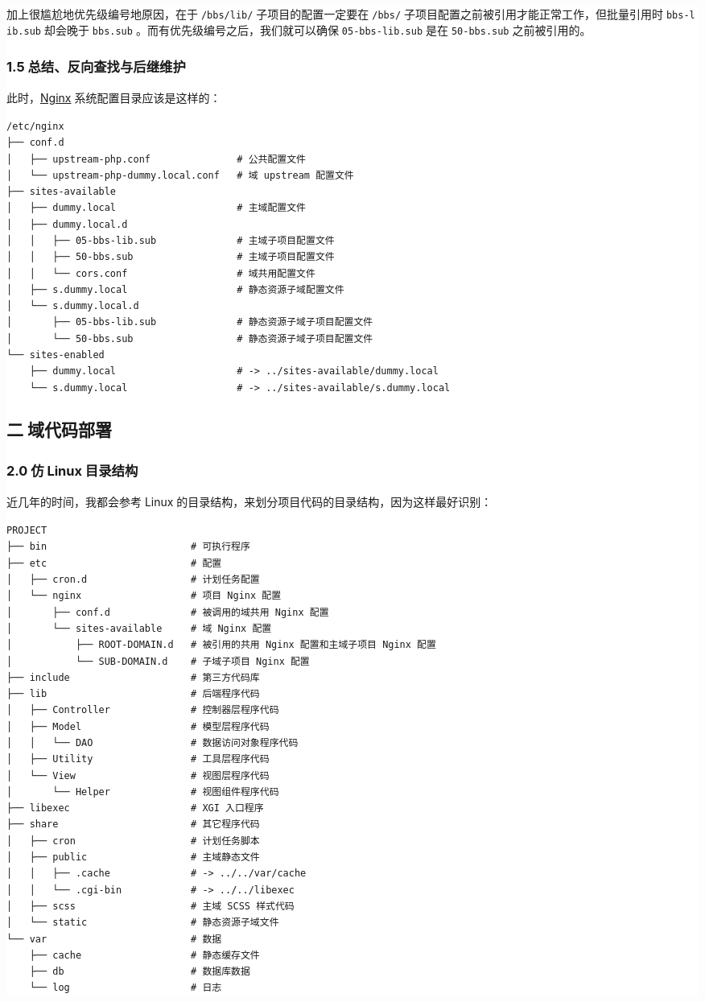 加上很尴尬地优先级编号地原因，在于 `/bbs/lib/` 子项目的配置一定要在 `/bbs/` 子项目配置之前被引用才能正常工作，但批量引用时 `bbs-lib.sub` 却会晚于 `bbs.sub` 。而有优先级编号之后，我们就可以确保 `05-bbs-lib.sub` 是在 `50-bbs.sub` 之前被引用的。

### 1.5 总结、反向查找与后继维护

此时，[Nginx][] 系统配置目录应该是这样的：

```
/etc/nginx
├── conf.d
│   ├── upstream-php.conf               # 公共配置文件
│   └── upstream-php-dummy.local.conf   # 域 upstream 配置文件
├── sites-available
│   ├── dummy.local                     # 主域配置文件
│   ├── dummy.local.d
│   │   ├── 05-bbs-lib.sub              # 主域子项目配置文件
│   │   ├── 50-bbs.sub                  # 主域子项目配置文件
│   │   └── cors.conf                   # 域共用配置文件
│   ├── s.dummy.local                   # 静态资源子域配置文件
│   └── s.dummy.local.d
│       ├── 05-bbs-lib.sub              # 静态资源子域子项目配置文件
│       └── 50-bbs.sub                  # 静态资源子域子项目配置文件
└── sites-enabled
    ├── dummy.local                     # -> ../sites-available/dummy.local
    └── s.dummy.local                   # -> ../sites-available/s.dummy.local
```

## 二 域代码部署

### 2.0 仿 Linux 目录结构

近几年的时间，我都会参考 Linux 的目录结构，来划分项目代码的目录结构，因为这样最好识别：

```
PROJECT
├── bin                         # 可执行程序
├── etc                         # 配置
│   ├── cron.d                  # 计划任务配置
│   └── nginx                   # 项目 Nginx 配置
│       ├── conf.d              # 被调用的域共用 Nginx 配置
│       └── sites-available     # 域 Nginx 配置
│           ├── ROOT-DOMAIN.d   # 被引用的共用 Nginx 配置和主域子项目 Nginx 配置
│           └── SUB-DOMAIN.d    # 子域子项目 Nginx 配置
├── include                     # 第三方代码库
├── lib                         # 后端程序代码
│   ├── Controller              # 控制器层程序代码
│   ├── Model                   # 模型层程序代码
│   │   └── DAO                 # 数据访问对象程序代码
│   ├── Utility                 # 工具层程序代码
│   └── View                    # 视图层程序代码
│       └── Helper              # 视图组件程序代码
├── libexec                     # XGI 入口程序
├── share                       # 其它程序代码
│   ├── cron                    # 计划任务脚本
│   ├── public                  # 主域静态文件
│   │   ├── .cache              # -> ../../var/cache
│   │   └── .cgi-bin            # -> ../../libexec
│   ├── scss                    # 主域 SCSS 样式代码
│   └── static                  # 静态资源子域文件
└── var                         # 数据
    ├── cache                   # 静态缓存文件
    ├── db                      # 数据库数据
    └── log                     # 日志
```


[nginx]: http://nginx.org/
[符号链接]: http://baike.baidu.com/view/1955541.htm
[nginx#http]: http://nginx.org/en/docs/http/ngx_http_core_module.html#http
[nginx#upstream]: http://nginx.org/en/docs/http/ngx_http_upstream_module.html#upstream
[nginx#location]: http://nginx.org/en/docs/http/ngx_http_core_module.html#location